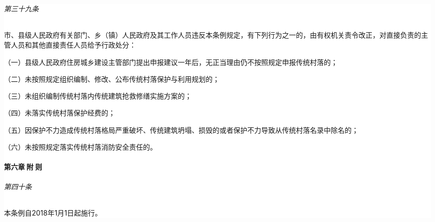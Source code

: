 ###### 第三十九条

市、县级人民政府有关部门、乡（镇）人民政府及其工作人员违反本条例规定，有下列行为之一的，由有权机关责令改正，对直接负责的主管人员和其他直接责任人员给予行政处分：

（一）县级人民政府住房城乡建设主管部门提出申报建议一年后，无正当理由仍不按照规定申报传统村落的；

（二）未按照规定组织编制、修改、公布传统村落保护与利用规划的；

（三）未组织编制传统村落内传统建筑抢救修缮实施方案的；

（四）未落实传统村落保护经费的；

（五）因保护不力造成传统村落格局严重破坏、传统建筑坍塌、损毁的或者保护不力导致从传统村落名录中除名的；

（六）未按照规定落实传统村落消防安全责任的。

#### 第六章 附 则

###### 第四十条

本条例自2018年1月1日起施行。
